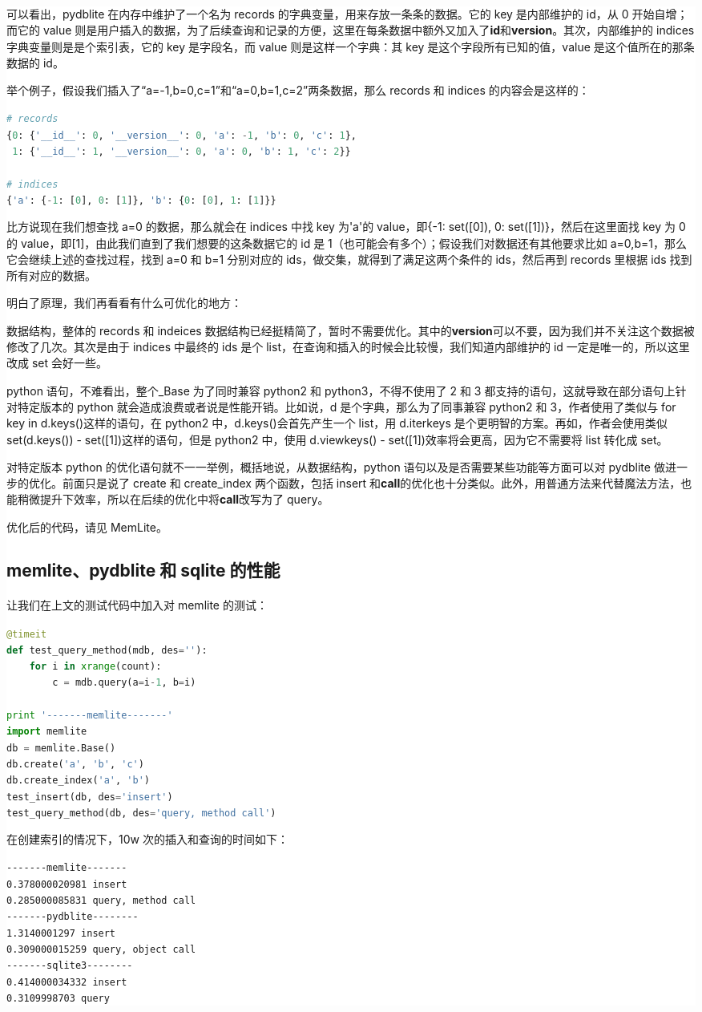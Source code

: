 可以看出，pydblite 在内存中维护了一个名为 records 的字典变量，用来存放一条条的数据。它的 key 是内部维护的 id，从 0 开始自增；而它的 value 则是用户插入的数据，为了后续查询和记录的方便，这里在每条数据中额外又加入了**id**和**version**。其次，内部维护的 indices 字典变量则是是个索引表，它的 key 是字段名，而 value 则是这样一个字典：其 key 是这个字段所有已知的值，value 是这个值所在的那条数据的 id。

举个例子，假设我们插入了“a=-1,b=0,c=1”和“a=0,b=1,c=2”两条数据，那么 records 和 indices 的内容会是这样的：

```python
# records
{0: {'__id__': 0, '__version__': 0, 'a': -1, 'b': 0, 'c': 1},
 1: {'__id__': 1, '__version__': 0, 'a': 0, 'b': 1, 'c': 2}}

# indices
{'a': {-1: [0], 0: [1]}, 'b': {0: [0], 1: [1]}}
```

比方说现在我们想查找 a=0 的数据，那么就会在 indices 中找 key 为'a'的 value，即{-1: set([0]), 0: set([1])}，然后在这里面找 key 为 0 的 value，即[1]，由此我们直到了我们想要的这条数据它的 id 是 1（也可能会有多个）；假设我们对数据还有其他要求比如 a=0,b=1，那么它会继续上述的查找过程，找到 a=0 和 b=1 分别对应的 ids，做交集，就得到了满足这两个条件的 ids，然后再到 records 里根据 ids 找到所有对应的数据。

明白了原理，我们再看看有什么可优化的地方：

数据结构，整体的 records 和 indeices 数据结构已经挺精简了，暂时不需要优化。其中的**version**可以不要，因为我们并不关注这个数据被修改了几次。其次是由于 indices 中最终的 ids 是个 list，在查询和插入的时候会比较慢，我们知道内部维护的 id 一定是唯一的，所以这里改成 set 会好一些。

python 语句，不难看出，整个\_Base 为了同时兼容 python2 和 python3，不得不使用了 2 和 3 都支持的语句，这就导致在部分语句上针对特定版本的 python 就会造成浪费或者说是性能开销。比如说，d 是个字典，那么为了同事兼容 python2 和 3，作者使用了类似与 for key in d.keys()这样的语句，在 python2 中，d.keys()会首先产生一个 list，用 d.iterkeys 是个更明智的方案。再如，作者会使用类似 set(d.keys()) - set([1])这样的语句，但是 python2 中，使用 d.viewkeys() - set([1])效率将会更高，因为它不需要将 list 转化成 set。

对特定版本 python 的优化语句就不一一举例，概括地说，从数据结构，python 语句以及是否需要某些功能等方面可以对 pydblite 做进一步的优化。前面只是说了 create 和 create_index 两个函数，包括 insert 和**call**的优化也十分类似。此外，用普通方法来代替魔法方法，也能稍微提升下效率，所以在后续的优化中将**call**改写为了 query。

优化后的代码，请见 MemLite。

## memlite、pydblite 和 sqlite 的性能

让我们在上文的测试代码中加入对 memlite 的测试：

```python
@timeit
def test_query_method(mdb, des=''):
    for i in xrange(count):
        c = mdb.query(a=i-1, b=i)

print '-------memlite-------'
import memlite
db = memlite.Base()
db.create('a', 'b', 'c')
db.create_index('a', 'b')
test_insert(db, des='insert')
test_query_method(db, des='query, method call')
```

在创建索引的情况下，10w 次的插入和查询的时间如下：

```bash
-------memlite-------
0.378000020981 insert
0.285000085831 query, method call
-------pydblite--------
1.3140001297 insert
0.309000015259 query, object call
-------sqlite3--------
0.414000034332 insert
0.3109998703 query
```
